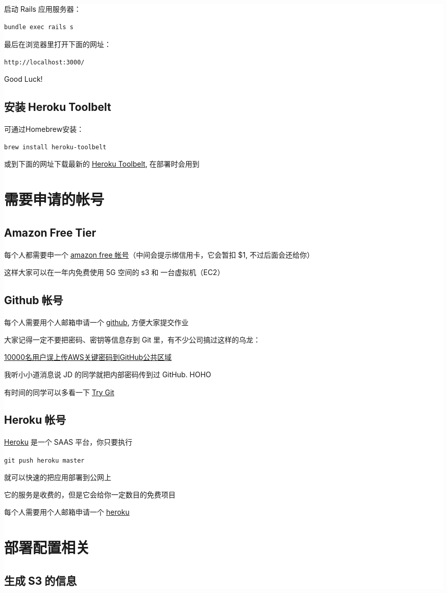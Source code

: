 启动 Rails 应用服务器：

	bundle exec rails s

最后在浏览器里打开下面的网址：

	http://localhost:3000/
	
Good Luck!

## 安装 Heroku Toolbelt

可通过Homebrew安装：

	brew install heroku-toolbelt

或到下面的网址下载最新的 [Heroku Toolbelt](https://toolbelt.heroku.com/), 在部署时会用到

# 需要申请的帐号

## Amazon Free Tier

每个人都需要申一个 [amazon free 帐号](http://aws.amazon.com/cn/free/)（中间会提示绑信用卡，它会暂扣 $1, 不过后面会还给你）

这样大家可以在一年内免费使用 5G 空间的 s3 和 一台虚拟机（EC2）

## Github 帐号

每个人需要用个人邮箱申请一个 [github](https://github.com/join), 方便大家提交作业

大家记得一定不要把密码、密钥等信息存到 Git 里，有不少公司搞过这样的乌龙：

[10000名用户误上传AWS关键密码到GitHub公共区域](http://www.pchome.com/content-57951.html)

我听小小道消息说 JD 的同学就把内部密码传到过 GitHub. HOHO

有时间的同学可以多看一下 [Try Git](http://www.codeschool.com/courses/try-git)

## Heroku 帐号

[Heroku](https://www.heroku.com) 是一个 SAAS 平台，你只要执行 

	git push heroku master 

就可以快速的把应用部署到公网上

它的服务是收费的，但是它会给你一定数目的免费项目

每个人需要用个人邮箱申请一个 [heroku](https://id.heroku.com/signup)



# 部署配置相关

## 生成 S3 的信息
